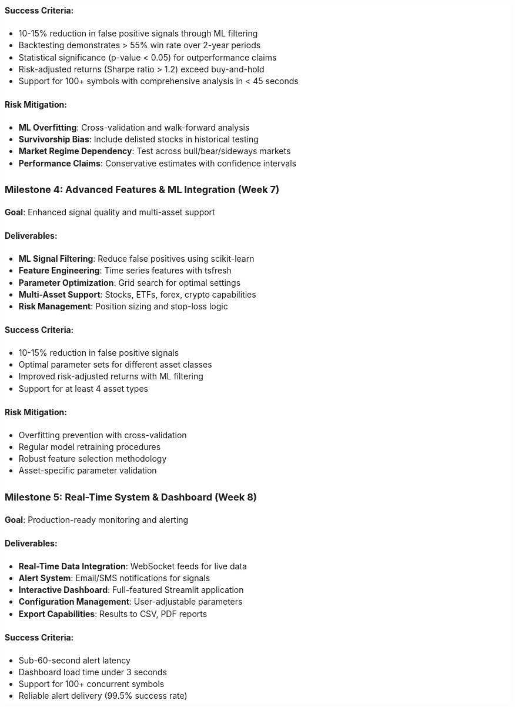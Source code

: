 #### Success Criteria:
- 10-15% reduction in false positive signals through ML filtering
- Backtesting demonstrates > 55% win rate over 2-year periods
- Statistical significance (p-value < 0.05) for outperformance claims
- Risk-adjusted returns (Sharpe ratio > 1.2) exceed buy-and-hold
- Support for 100+ symbols with comprehensive analysis in < 45 seconds

#### Risk Mitigation:
- **ML Overfitting**: Cross-validation and walk-forward analysis
- **Survivorship Bias**: Include delisted stocks in historical testing
- **Market Regime Dependency**: Test across bull/bear/sideways markets
- **Performance Claims**: Conservative estimates with confidence intervals

### Milestone 4: Advanced Features & ML Integration (Week 7)
**Goal**: Enhanced signal quality and multi-asset support

#### Deliverables:
- **ML Signal Filtering**: Reduce false positives using scikit-learn
- **Feature Engineering**: Time series features with tsfresh
- **Parameter Optimization**: Grid search for optimal settings
- **Multi-Asset Support**: Stocks, ETFs, forex, crypto capabilities
- **Risk Management**: Position sizing and stop-loss logic

#### Success Criteria:
- 10-15% reduction in false positive signals
- Optimal parameter sets for different asset classes
- Improved risk-adjusted returns with ML filtering
- Support for at least 4 asset types

#### Risk Mitigation:
- Overfitting prevention with cross-validation
- Regular model retraining procedures
- Robust feature selection methodology
- Asset-specific parameter validation

### Milestone 5: Real-Time System & Dashboard (Week 8)
**Goal**: Production-ready monitoring and alerting

#### Deliverables:
- **Real-Time Data Integration**: WebSocket feeds for live data
- **Alert System**: Email/SMS notifications for signals
- **Interactive Dashboard**: Full-featured Streamlit application
- **Configuration Management**: User-adjustable parameters
- **Export Capabilities**: Results to CSV, PDF reports

#### Success Criteria:
- Sub-60-second alert latency
- Dashboard load time under 3 seconds
- Support for 100+ concurrent symbols
- Reliable alert delivery (99.5% success rate)
